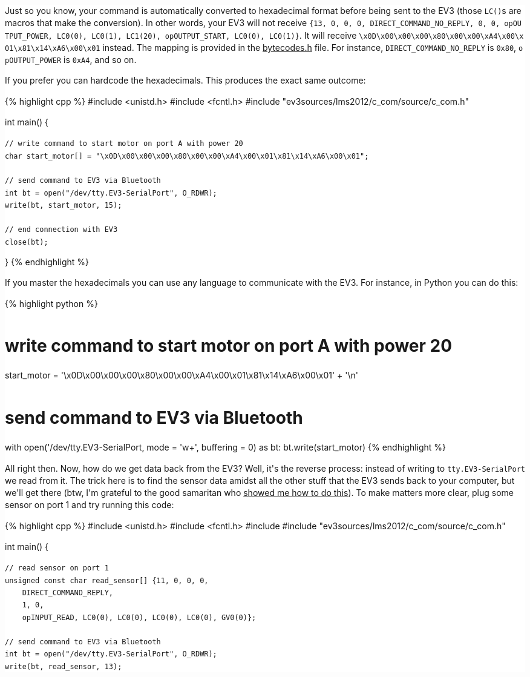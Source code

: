 Just so you know, your command is automatically converted to hexadecimal format before being sent to the EV3 (those `LC()`s are macros that make the conversion). In other words, your EV3 will not receive `{13, 0, 0, 0, DIRECT_COMMAND_NO_REPLY, 0, 0, opOUTPUT_POWER, LC0(0), LC0(1), LC1(20), opOUTPUT_START, LC0(0), LC0(1)}`. It will receive `\x0D\x00\x00\x00\x80\x00\x00\xA4\x00\x01\x81\x14\xA6\x00\x01` instead. The mapping is provided in the [bytecodes.h](https://github.com/mindboards/ev3sources/blob/master/lms2012/lms2012/source/bytecodes.h) file. For instance, `DIRECT_COMMAND_NO_REPLY` is `0x80`, `opOUTPUT_POWER` is `0xA4`, and so on.

If you prefer you can hardcode the hexadecimals. This produces the exact same outcome:

{% highlight cpp %}
#include <unistd.h>
#include <fcntl.h>
#include "ev3sources/lms2012/c_com/source/c_com.h"

int main()
{
    
    // write command to start motor on port A with power 20
    char start_motor[] = "\x0D\x00\x00\x00\x80\x00\x00\xA4\x00\x01\x81\x14\xA6\x00\x01";

    // send command to EV3 via Bluetooth
    int bt = open("/dev/tty.EV3-SerialPort", O_RDWR);
    write(bt, start_motor, 15);

    // end connection with EV3
    close(bt);
}
{% endhighlight %}

If you master the hexadecimals you can use any language to communicate with the EV3. For instance, in Python you can do this:

{% highlight python %}
# write command to start motor on port A with power 20
start_motor = '\x0D\x00\x00\x00\x80\x00\x00\xA4\x00\x01\x81\x14\xA6\x00\x01' + '\n'

# send command to EV3 via Bluetooth
with open('/dev/tty.EV3-SerialPort, mode = 'w+', buffering = 0) as bt:
    bt.write(start_motor)
{% endhighlight %}

All right then. Now, how do we get data back from the EV3? Well, it's the reverse process: instead of writing to `tty.EV3-SerialPort` we read from it. The trick here is to find the sensor data amidst all the other stuff that the EV3 sends back to your computer, but we'll get there (btw, I'm grateful to the good samaritan who [showed me how to do this](http://stackoverflow.com/questions/24253509/using-c-to-get-data-from-a-lego-ev3-sensor)). To make matters more clear, plug some sensor on port 1 and try running this code:

{% highlight cpp %}
#include <unistd.h>
#include <fcntl.h>
#include <iostream>
#include "ev3sources/lms2012/c_com/source/c_com.h"

int main()
{
    
    // read sensor on port 1
    unsigned const char read_sensor[] {11, 0, 0, 0,
        DIRECT_COMMAND_REPLY,
        1, 0,
        opINPUT_READ, LC0(0), LC0(0), LC0(0), LC0(0), GV0(0)};

    // send command to EV3 via Bluetooth
    int bt = open("/dev/tty.EV3-SerialPort", O_RDWR);
    write(bt, read_sensor, 13);